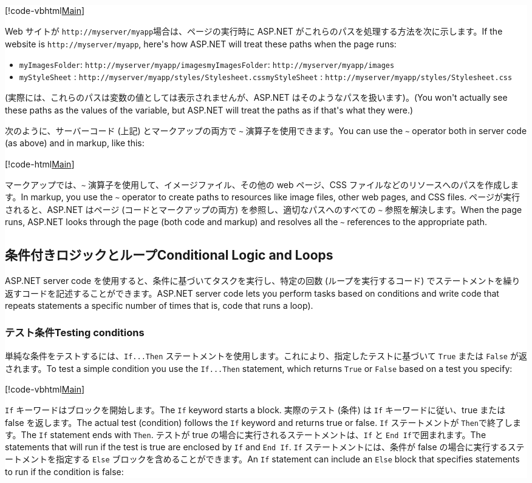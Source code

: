[!code-vbhtml[Main](introducing-razor-syntax-vb/samples/sample40.vbhtml)]

<span data-ttu-id="4c6ea-333">Web サイトが `http://myserver/myapp`場合は、ページの実行時に ASP.NET がこれらのパスを処理する方法を次に示します。</span><span class="sxs-lookup"><span data-stu-id="4c6ea-333">If the website is `http://myserver/myapp`, here's how ASP.NET will treat these paths when the page runs:</span></span>

- <span data-ttu-id="4c6ea-334">`myImagesFolder`: `http://myserver/myapp/images`</span><span class="sxs-lookup"><span data-stu-id="4c6ea-334">`myImagesFolder`: `http://myserver/myapp/images`</span></span>
- <span data-ttu-id="4c6ea-335">`myStyleSheet` : `http://myserver/myapp/styles/Stylesheet.css`</span><span class="sxs-lookup"><span data-stu-id="4c6ea-335">`myStyleSheet` : `http://myserver/myapp/styles/Stylesheet.css`</span></span>

<span data-ttu-id="4c6ea-336">(実際には、これらのパスは変数の値としては表示されませんが、ASP.NET はそのようなパスを扱います)。</span><span class="sxs-lookup"><span data-stu-id="4c6ea-336">(You won't actually see these paths as the values of the variable, but ASP.NET will treat the paths as if that's what they were.)</span></span>

<span data-ttu-id="4c6ea-337">次のように、サーバーコード (上記) とマークアップの両方で `~` 演算子を使用できます。</span><span class="sxs-lookup"><span data-stu-id="4c6ea-337">You can use the `~` operator both in server code (as above) and in markup, like this:</span></span>

[!code-html[Main](introducing-razor-syntax-vb/samples/sample41.html)]

<span data-ttu-id="4c6ea-338">マークアップでは、`~` 演算子を使用して、イメージファイル、その他の web ページ、CSS ファイルなどのリソースへのパスを作成します。</span><span class="sxs-lookup"><span data-stu-id="4c6ea-338">In markup, you use the `~` operator to create paths to resources like image files, other web pages, and CSS files.</span></span> <span data-ttu-id="4c6ea-339">ページが実行されると、ASP.NET はページ (コードとマークアップの両方) を参照し、適切なパスへのすべての `~` 参照を解決します。</span><span class="sxs-lookup"><span data-stu-id="4c6ea-339">When the page runs, ASP.NET looks through the page (both code and markup) and resolves all the `~` references to the appropriate path.</span></span>

## <a name="conditional-logic-and-loops"></a><span data-ttu-id="4c6ea-340">条件付きロジックとループ</span><span class="sxs-lookup"><span data-stu-id="4c6ea-340">Conditional Logic and Loops</span></span>

<span data-ttu-id="4c6ea-341">ASP.NET server code を使用すると、条件に基づいてタスクを実行し、特定の回数 (ループを実行するコード) でステートメントを繰り返すコードを記述することができます。</span><span class="sxs-lookup"><span data-stu-id="4c6ea-341">ASP.NET server code lets you perform tasks based on conditions and write code that repeats statements a specific number of times that is, code that runs a loop).</span></span>

### <a name="testing-conditions"></a><span data-ttu-id="4c6ea-342">テスト条件</span><span class="sxs-lookup"><span data-stu-id="4c6ea-342">Testing conditions</span></span>

<span data-ttu-id="4c6ea-343">単純な条件をテストするには、`If...Then` ステートメントを使用します。これにより、指定したテストに基づいて `True` または `False` が返されます。</span><span class="sxs-lookup"><span data-stu-id="4c6ea-343">To test a simple condition you use the `If...Then` statement, which returns `True` or `False` based on a test you specify:</span></span>

[!code-vbhtml[Main](introducing-razor-syntax-vb/samples/sample42.vbhtml)]

<span data-ttu-id="4c6ea-344">`If` キーワードはブロックを開始します。</span><span class="sxs-lookup"><span data-stu-id="4c6ea-344">The `If` keyword starts a block.</span></span> <span data-ttu-id="4c6ea-345">実際のテスト (条件) は `If` キーワードに従い、true または false を返します。</span><span class="sxs-lookup"><span data-stu-id="4c6ea-345">The actual test (condition) follows the `If` keyword and returns true or false.</span></span> <span data-ttu-id="4c6ea-346">`If` ステートメントが `Then`で終了します。</span><span class="sxs-lookup"><span data-stu-id="4c6ea-346">The `If` statement ends with `Then`.</span></span> <span data-ttu-id="4c6ea-347">テストが true の場合に実行されるステートメントは、`If` と `End If`で囲まれます。</span><span class="sxs-lookup"><span data-stu-id="4c6ea-347">The statements that will run if the test is true are enclosed by `If` and `End If`.</span></span> <span data-ttu-id="4c6ea-348">`If` ステートメントには、条件が false の場合に実行するステートメントを指定する `Else` ブロックを含めることができます。</span><span class="sxs-lookup"><span data-stu-id="4c6ea-348">An `If` statement can include an `Else` block that specifies statements to run if the condition is false:</span></span>
